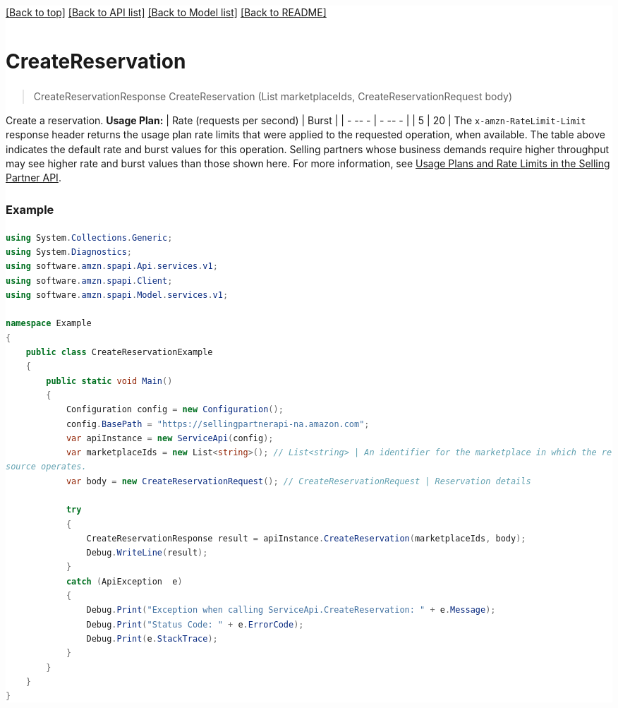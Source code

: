 [[Back to top]](#) [[Back to API list]](../README.md#documentation-for-api-endpoints) [[Back to Model list]](../README.md#documentation-for-models) [[Back to README]](../README.md)

<a id="createreservation"></a>
# **CreateReservation**
> CreateReservationResponse CreateReservation (List<string> marketplaceIds, CreateReservationRequest body)



Create a reservation.  **Usage Plan:**  | Rate (requests per second) | Burst | | - -- - | - -- - | | 5 | 20 |  The `x-amzn-RateLimit-Limit` response header returns the usage plan rate limits that were applied to the requested operation, when available. The table above indicates the default rate and burst values for this operation. Selling partners whose business demands require higher throughput may see higher rate and burst values than those shown here. For more information, see [Usage Plans and Rate Limits in the Selling Partner API](doc:usage-plans-and-rate-limits-in-the-sp-api).

### Example
```csharp
using System.Collections.Generic;
using System.Diagnostics;
using software.amzn.spapi.Api.services.v1;
using software.amzn.spapi.Client;
using software.amzn.spapi.Model.services.v1;

namespace Example
{
    public class CreateReservationExample
    {
        public static void Main()
        {
            Configuration config = new Configuration();
            config.BasePath = "https://sellingpartnerapi-na.amazon.com";
            var apiInstance = new ServiceApi(config);
            var marketplaceIds = new List<string>(); // List<string> | An identifier for the marketplace in which the resource operates.
            var body = new CreateReservationRequest(); // CreateReservationRequest | Reservation details

            try
            {
                CreateReservationResponse result = apiInstance.CreateReservation(marketplaceIds, body);
                Debug.WriteLine(result);
            }
            catch (ApiException  e)
            {
                Debug.Print("Exception when calling ServiceApi.CreateReservation: " + e.Message);
                Debug.Print("Status Code: " + e.ErrorCode);
                Debug.Print(e.StackTrace);
            }
        }
    }
}
```
